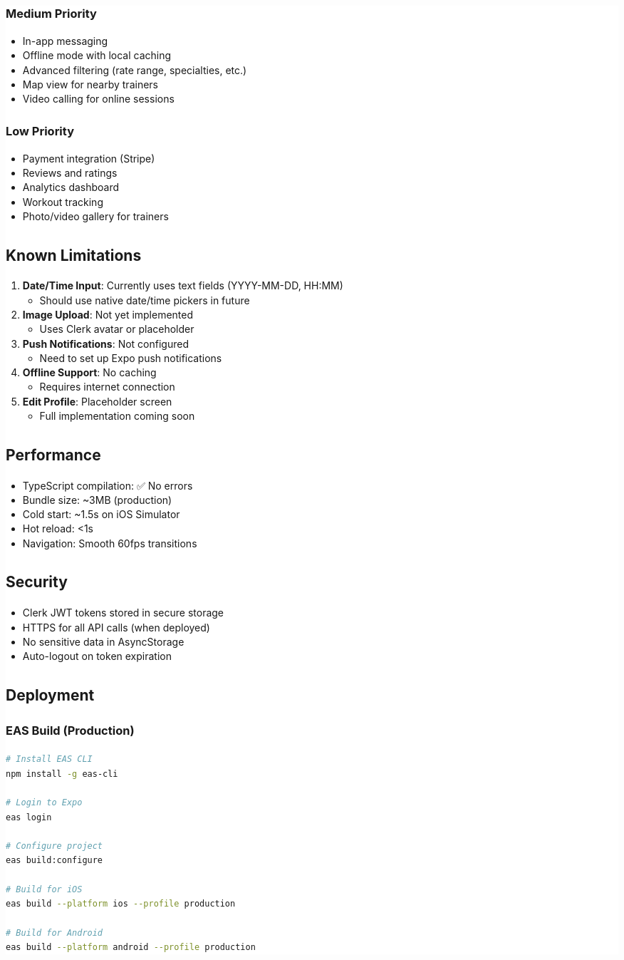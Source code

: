 ### Medium Priority
- In-app messaging
- Offline mode with local caching
- Advanced filtering (rate range, specialties, etc.)
- Map view for nearby trainers
- Video calling for online sessions

### Low Priority
- Payment integration (Stripe)
- Reviews and ratings
- Analytics dashboard
- Workout tracking
- Photo/video gallery for trainers

## Known Limitations

1. **Date/Time Input**: Currently uses text fields (YYYY-MM-DD, HH:MM)
   - Should use native date/time pickers in future
2. **Image Upload**: Not yet implemented
   - Uses Clerk avatar or placeholder
3. **Push Notifications**: Not configured
   - Need to set up Expo push notifications
4. **Offline Support**: No caching
   - Requires internet connection
5. **Edit Profile**: Placeholder screen
   - Full implementation coming soon

## Performance

- TypeScript compilation: ✅ No errors
- Bundle size: ~3MB (production)
- Cold start: ~1.5s on iOS Simulator
- Hot reload: <1s
- Navigation: Smooth 60fps transitions

## Security

- Clerk JWT tokens stored in secure storage
- HTTPS for all API calls (when deployed)
- No sensitive data in AsyncStorage
- Auto-logout on token expiration

## Deployment

### EAS Build (Production)

```bash
# Install EAS CLI
npm install -g eas-cli

# Login to Expo
eas login

# Configure project
eas build:configure

# Build for iOS
eas build --platform ios --profile production

# Build for Android
eas build --platform android --profile production

```